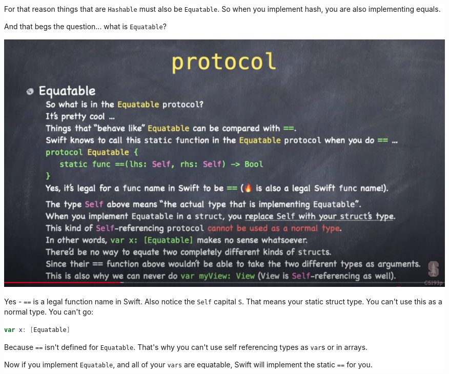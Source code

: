 For that reason things that are `Hashable` must also be `Equatable`. So when you implement hash, you are also implementing equals.

And that begs the question... what is `Equatable`?

![](images/19.png)

Yes - `==` is a legal function name in Swift. Also notice the `Self` capital `S`. That means your static struct type. You can't use this as a normal type. You can't go:

```swift
var x: [Equatable]
```

Because `==` isn't defined for `Equatable`. That's why you can't use self referencing types as `var`s or in arrays.

Now if you implement `Equatable`, and all of your `vars` are equatable, Swift will implement the static `==` for you.
